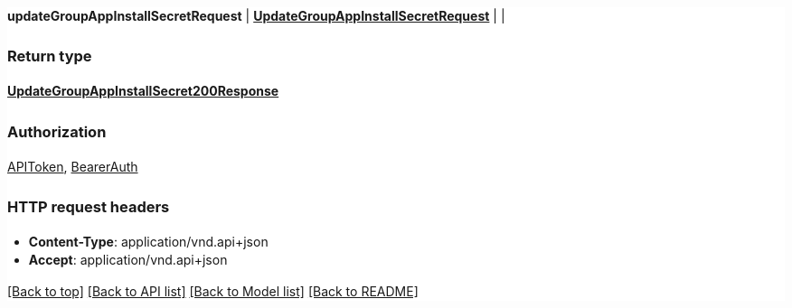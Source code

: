 
 **updateGroupAppInstallSecretRequest** | [**UpdateGroupAppInstallSecretRequest**](UpdateGroupAppInstallSecretRequest.md) |  | 

### Return type

[**UpdateGroupAppInstallSecret200Response**](UpdateGroupAppInstallSecret200Response.md)

### Authorization

[APIToken](../README.md#APIToken), [BearerAuth](../README.md#BearerAuth)

### HTTP request headers

- **Content-Type**: application/vnd.api+json
- **Accept**: application/vnd.api+json

[[Back to top]](#) [[Back to API list]](../README.md#documentation-for-api-endpoints)
[[Back to Model list]](../README.md#documentation-for-models)
[[Back to README]](../README.md)

